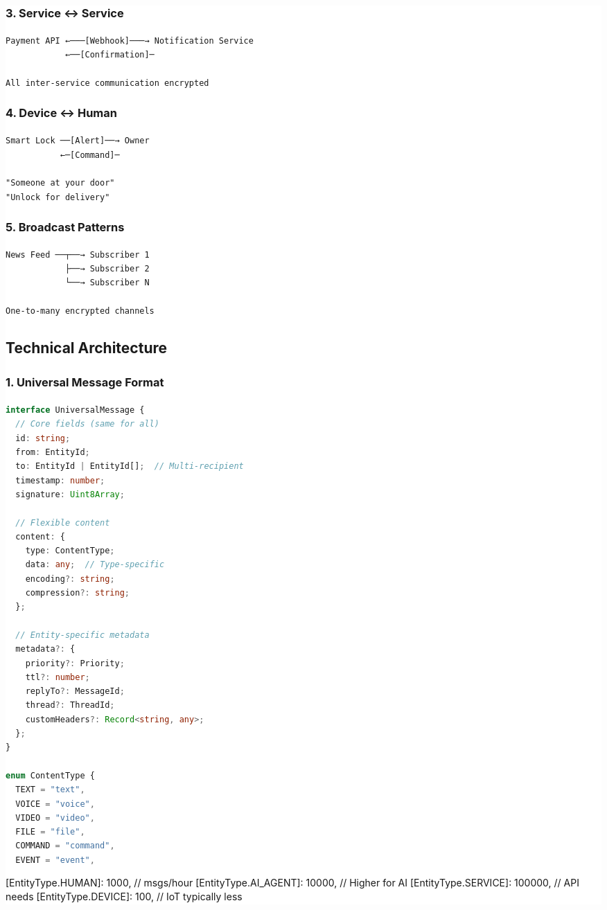 ### 3. **Service ↔ Service**
```
Payment API ←───[Webhook]───→ Notification Service
            ←──[Confirmation]─
            
All inter-service communication encrypted
```

### 4. **Device ↔ Human**
```
Smart Lock ──[Alert]──→ Owner
           ←─[Command]─
           
"Someone at your door"
"Unlock for delivery"
```

### 5. **Broadcast Patterns**
```
News Feed ──┬──→ Subscriber 1
            ├──→ Subscriber 2
            └──→ Subscriber N
            
One-to-many encrypted channels
```

## Technical Architecture

### 1. **Universal Message Format**
```typescript
interface UniversalMessage {
  // Core fields (same for all)
  id: string;
  from: EntityId;
  to: EntityId | EntityId[];  // Multi-recipient
  timestamp: number;
  signature: Uint8Array;
  
  // Flexible content
  content: {
    type: ContentType;
    data: any;  // Type-specific
    encoding?: string;
    compression?: string;
  };
  
  // Entity-specific metadata
  metadata?: {
    priority?: Priority;
    ttl?: number;
    replyTo?: MessageId;
    thread?: ThreadId;
    customHeaders?: Record<string, any>;
  };
}

enum ContentType {
  TEXT = "text",
  VOICE = "voice",
  VIDEO = "video",
  FILE = "file",
  COMMAND = "command",
  EVENT = "event",
```

  [EntityType.HUMAN]: 1000,      // msgs/hour
  [EntityType.AI_AGENT]: 10000,   // Higher for AI
  [EntityType.SERVICE]: 100000,   // API needs
  [EntityType.DEVICE]: 100,       // IoT typically less